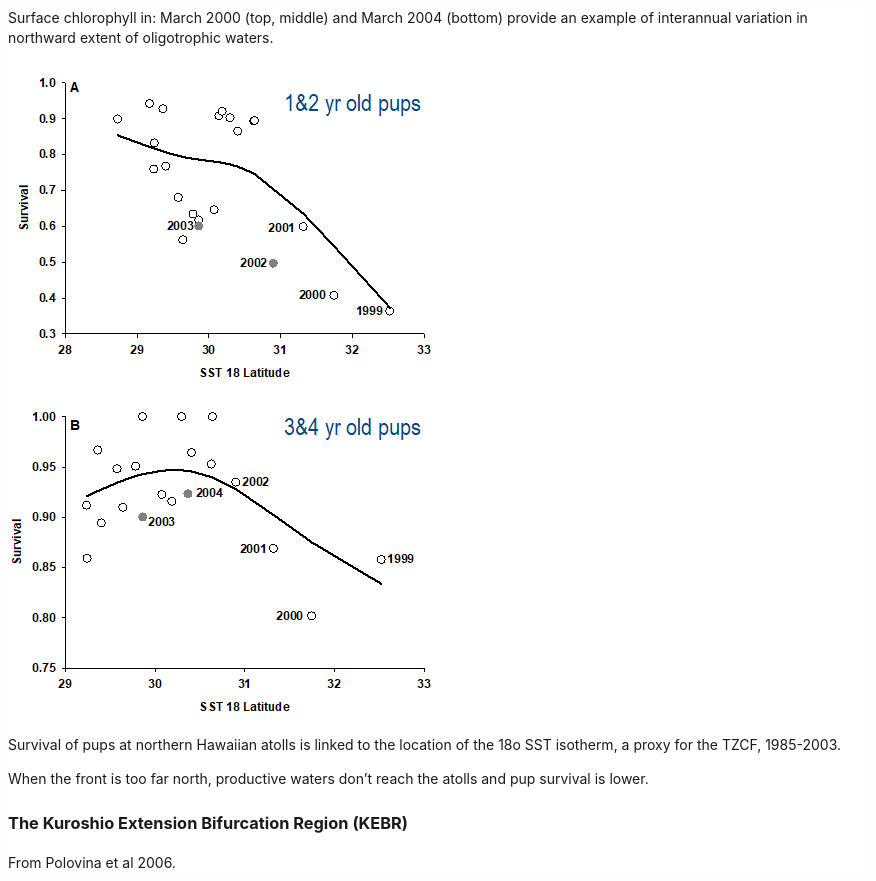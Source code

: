 Surface chlorophyll in: March 2000 \(top, middle\) and March 2004 \(bottom\) provide an example of interannual variation in northward extent of oligotrophic waters.

![](../.gitbook/assets/image%20%28275%29.png)

Survival of pups at northern Hawaiian atolls is linked to the location of  the 18o SST isotherm, a proxy for the TZCF, 1985-2003.

When the front is too far north, productive waters don’t reach the atolls and pup survival is lower.

### The Kuroshio Extension Bifurcation Region \(KEBR\)

From Polovina et al 2006.
